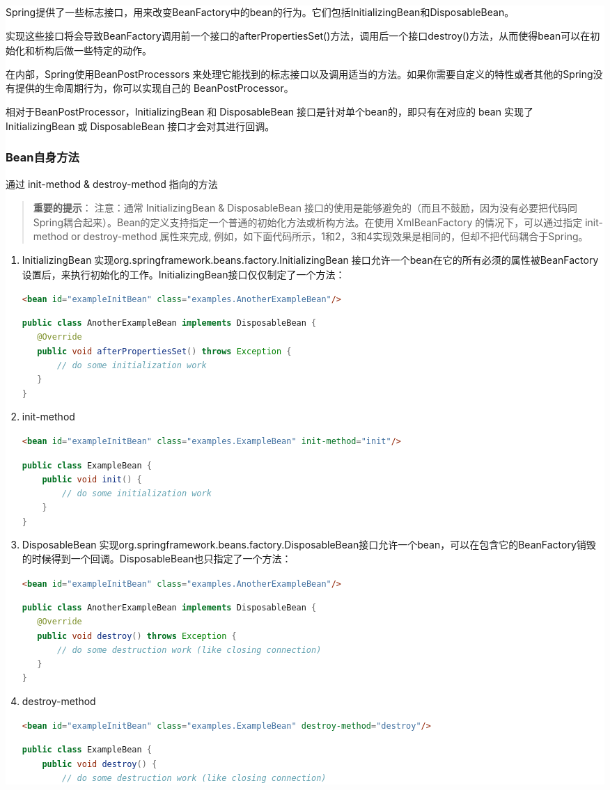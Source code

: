   Spring提供了一些标志接口，用来改变BeanFactory中的bean的行为。它们包括InitializingBean和DisposableBean。

   实现这些接口将会导致BeanFactory调用前一个接口的afterPropertiesSet()方法，调用后一个接口destroy()方法，从而使得bean可以在初始化和析构后做一些特定的动作。

   在内部，Spring使用BeanPostProcessors 来处理它能找到的标志接口以及调用适当的方法。如果你需要自定义的特性或者其他的Spring没有提供的生命周期行为，你可以实现自己的 BeanPostProcessor。

   相对于BeanPostProcessor，InitializingBean 和 DisposableBean 接口是针对单个bean的，即只有在对应的 bean 实现了 InitializingBean 或 DisposableBean 接口才会对其进行回调。

### Bean自身方法

通过 init-method & destroy-method 指向的方法

> **重要的提示**：
注意：通常 InitializingBean & DisposableBean 接口的使用是能够避免的（而且不鼓励，因为没有必要把代码同Spring耦合起来）。Bean的定义支持指定一个普通的初始化方法或析构方法。在使用 XmlBeanFactory 的情况下，可以通过指定 init-method or destroy-method 属性来完成, 例如，如下面代码所示，1和2，3和4实现效果是相同的，但却不把代码耦合于Spring。

   1. InitializingBean
      实现org.springframework.beans.factory.InitializingBean 接口允许一个bean在它的所有必须的属性被BeanFactory设置后，来执行初始化的工作。InitializingBean接口仅仅制定了一个方法：
      ```HTML
      <bean id="exampleInitBean" class="examples.AnotherExampleBean"/>
      ```
      ```JAVA
      public class AnotherExampleBean implements DisposableBean {
         @Override
         public void afterPropertiesSet() throws Exception {
             // do some initialization work
         }
      }
      ```
   2. init-method
      ```HTML
      <bean id="exampleInitBean" class="examples.ExampleBean" init-method="init"/>
      ```
      ```JAVA
      public class ExampleBean {
          public void init() {
              // do some initialization work
          }
      }
      ```
   3. DisposableBean
      实现org.springframework.beans.factory.DisposableBean接口允许一个bean，可以在包含它的BeanFactory销毁的时候得到一个回调。DisposableBean也只指定了一个方法：
      ```HTML
      <bean id="exampleInitBean" class="examples.AnotherExampleBean"/>
      ```
      ```JAVA
      public class AnotherExampleBean implements DisposableBean {
         @Override
         public void destroy() throws Exception {
             // do some destruction work (like closing connection)
         }
      }
      ```
   4. destroy-method
      ```HTML
      <bean id="exampleInitBean" class="examples.ExampleBean" destroy-method="destroy"/>
      ```
      ```JAVA
      public class ExampleBean {
          public void destroy() {
              // do some destruction work (like closing connection)